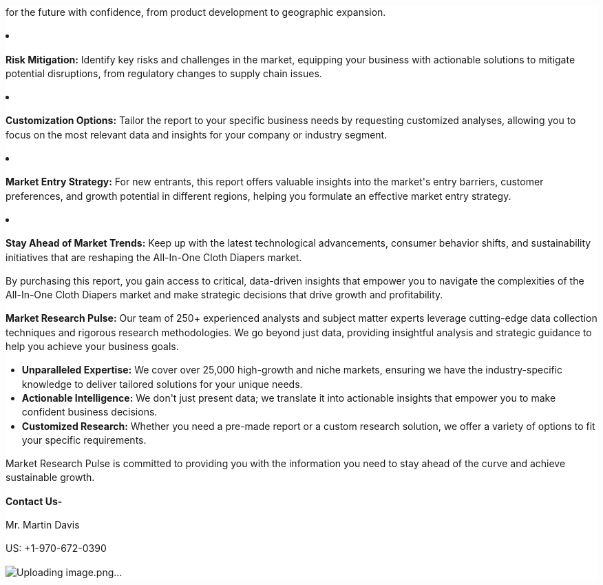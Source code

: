 for the future with confidence, from product development to geographic expansion.</p></li><li><p><strong>Risk Mitigation:</strong> Identify key risks and challenges in the market, equipping your business with actionable solutions to mitigate potential disruptions, from regulatory changes to supply chain issues.</p></li><li><p><strong>Customization Options:</strong> Tailor the report to your specific business needs by requesting customized analyses, allowing you to focus on the most relevant data and insights for your company or industry segment.</p></li><li><p><strong>Market Entry Strategy:</strong> For new entrants, this report offers valuable insights into the market's entry barriers, customer preferences, and growth potential in different regions, helping you formulate an effective market entry strategy.</p></li><li><p><strong>Stay Ahead of Market Trends:</strong> Keep up with the latest technological advancements, consumer behavior shifts, and sustainability initiatives that are reshaping the All-In-One Cloth Diapers market.</p></li></ol><p>By purchasing this report, you gain access to critical, data-driven insights that empower you to navigate the complexities of the All-In-One Cloth Diapers market and make strategic decisions that drive growth and profitability.</p><p><strong>Market Research Pulse:</strong>&nbsp;Our team of 250+ experienced analysts and subject matter experts leverage cutting-edge data collection techniques and rigorous research methodologies. We go beyond just data, providing insightful analysis and strategic guidance to help you achieve your business goals.</p><ul><li><strong>Unparalleled Expertise:</strong>&nbsp;We cover over 25,000 high-growth and niche markets, ensuring we have the industry-specific knowledge to deliver tailored solutions for your unique needs.</li><li><strong>Actionable Intelligence:</strong>&nbsp;We don't just present data; we translate it into actionable insights that empower you to make confident business decisions.</li><li><strong>Customized Research:</strong>&nbsp;Whether you need a pre-made report or a custom research solution, we offer a variety of options to fit your specific requirements.</li></ul><p>Market Research Pulse is committed to providing you with the information you need to stay ahead of the curve and achieve sustainable growth.</p><p><strong>Contact Us-</strong></p><p>Mr. Martin Davis</p><p>US: +1-970-672-0390</p>
![Uploading image.png…]()
